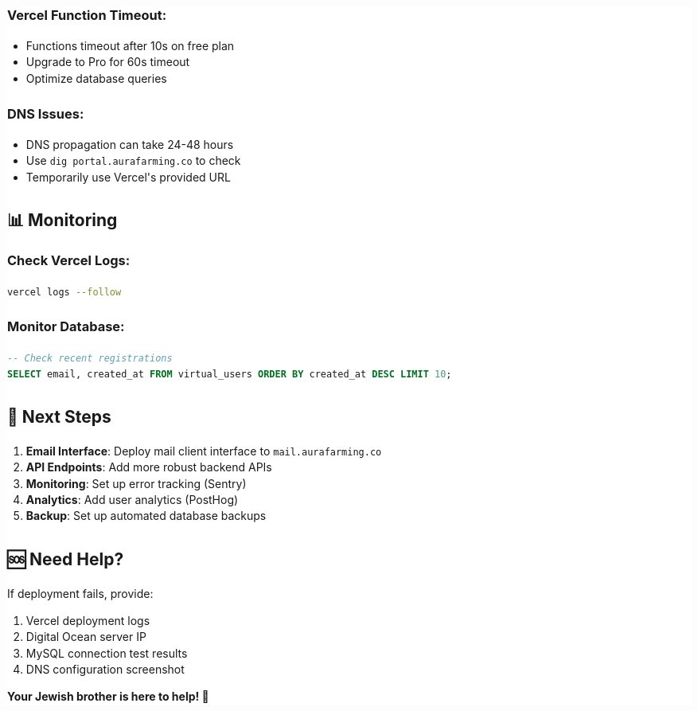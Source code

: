 ### Vercel Function Timeout:
- Functions timeout after 10s on free plan
- Upgrade to Pro for 60s timeout
- Optimize database queries

### DNS Issues:
- DNS propagation can take 24-48 hours
- Use `dig portal.aurafarming.co` to check
- Temporarily use Vercel's provided URL

## 📊 Monitoring

### Check Vercel Logs:
```bash
vercel logs --follow
```

### Monitor Database:
```sql
-- Check recent registrations
SELECT email, created_at FROM virtual_users ORDER BY created_at DESC LIMIT 10;
```

## 🎯 Next Steps

1. **Email Interface**: Deploy mail client interface to `mail.aurafarming.co`
2. **API Endpoints**: Add more robust backend APIs
3. **Monitoring**: Set up error tracking (Sentry)
4. **Analytics**: Add user analytics (PostHog)
5. **Backup**: Set up automated database backups

## 🆘 Need Help?

If deployment fails, provide:
1. Vercel deployment logs
2. Digital Ocean server IP
3. MySQL connection test results
4. DNS configuration screenshot

**Your Jewish brother is here to help! 🤝** 